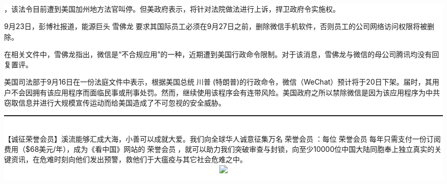   ，该法令目前遭到美国加州地方法官叫停。但美政府表示，将针对法院做法进行上诉，捍卫政府令实施权。
 </p>
 <p>
  9月23日，彭博社报道，能源巨头
  <span href="https://www.secretchina.com/news/gb/tag/雪佛龙" target="_blank">
   雪佛龙
  </span>
  要求其国际员工必须在9月27日之前，删除微信手机软件，否则员工的公司网络访问权限将被删除。
 </p>
 <p>
  在相关文件中，雪佛龙指出，微信是“不合规应用”的一种，近期遭到美国行政命令限制。对于该消息，雪佛龙与微信的母公司腾讯均没有回复置评。
 </p>
 <p>
  美国司法部于9月16日在一份法庭文件中表示，根据美国总统
  <span href="https://www.secretchina.com/news/gb/tag/川普" target="_blank">
   川普
  </span>
  (特朗普)的行政命令，微信（WeChat）预计将于20日下架。届时，其用户不会因拥有该应用程序而面临民事或刑事处罚。然而，继续使用该程序会有连带风险。美国政府之所以禁除微信是因为该应用程序为中共窃取信息并进行大规模宣传运动而给美国造成了不可忽视的安全威胁。
 </p>
 <p style="margin-bottom:12px;">
  <hr style="border-top: 1px dashed  ;" width="100%"/>
  <br/>
  【诚征荣誉会员】溪流能够汇成大海，小善可以成就大爱。我们向全球华人诚意征集万名
  <span href="/kzgd/subscribe.html" target="_blank">
   荣誉会员
  </span>
  ：每位
  <span href="/kzgd/subscribe.html" target="_blank">
   荣誉会员
  </span>
  每年只需支付一份订阅费用（$68美元/年），成为《看中国》网站的
  <span href="/kzgd/subscribe.html" target="_blank">
   荣誉会员
  </span>
  ，就可以助力我们突破审查与封锁，向至少10000位中国大陆同胞奉上独立真实的关键资讯，在危难时刻向他们发出预警，救他们于大瘟疫与其它社会危难之中。
  <center>
   <span href="https://account.secretchina.com/planshopcart.php?pid=2020plana&amp;carf=add&amp;code=b5">
    <img src="/kzgd/ad/join_membership_728x90.jpg" width="100%"/>
   </span>
  </center>
  <center>
   <div style="max-width: 632px;height:180px; display: none; text-align: center; margin: 0 auto; overflow: hidden;overflow-x: hidden;">
    <div id="taboola-midarticle-thumbnails" style="max-width: 632px;height:180px;overflow: hidden;overflow-x: hidden;">
    </div>
   </div>
   <div>
    <center>
     <div id="div-gpt-ad-1589559869784-0">
     </div>
    </center>
   </div>
  </center>
  <center>
   <div>
    <div id="txt-mid2-t22-2017" style="display: block;margin-top:8px;max-height: 351px;  overflow: hidden;">
     <div id="SC-21xx">
     </div>